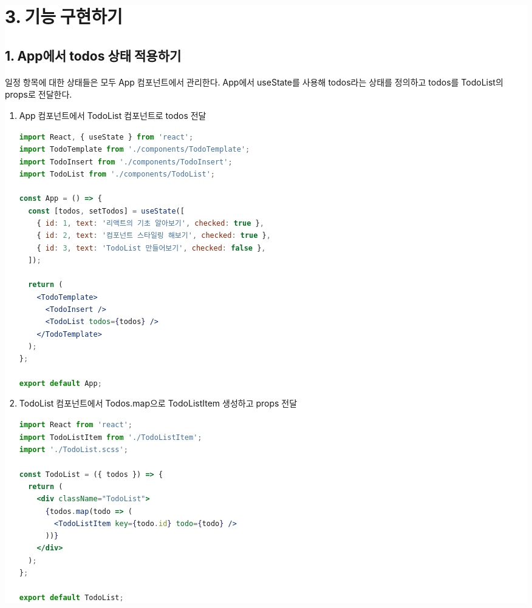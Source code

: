 # 3. 기능 구현하기

## 1. App에서 todos 상태 적용하기

일정 항목에 대한 상태들은 모두 App 컴포넌트에서 관리한다. App에서 useState를 사용해 todos라는 상태를 정의하고 todos를 TodoList의 props로 전달한다.

1. App 컴포넌트에서 TodoList 컴포넌트로 todos 전달

   ```jsx
   import React, { useState } from 'react';
   import TodoTemplate from './components/TodoTemplate';
   import TodoInsert from './components/TodoInsert';
   import TodoList from './components/TodoList';
   
   const App = () => {
     const [todos, setTodos] = useState([
       { id: 1, text: '리액트의 기초 알아보기', checked: true },
       { id: 2, text: '컴포넌트 스타일링 해보기', checked: true },
       { id: 3, text: 'TodoList 만들어보기', checked: false },
     ]);
   
     return (
       <TodoTemplate>
         <TodoInsert />
         <TodoList todos={todos} />
       </TodoTemplate>
     );
   };
   
   export default App;
   ```

2. TodoList 컴포넌트에서 Todos.map으로 TodoListItem 생성하고 props 전달

   ```jsx
   import React from 'react';
   import TodoListItem from './TodoListItem';
   import './TodoList.scss';
   
   const TodoList = ({ todos }) => {
     return (
       <div className="TodoList">
         {todos.map(todo => (
           <TodoListItem key={todo.id} todo={todo} />
         ))}
       </div>
     );
   };
   
   export default TodoList;
   ```
